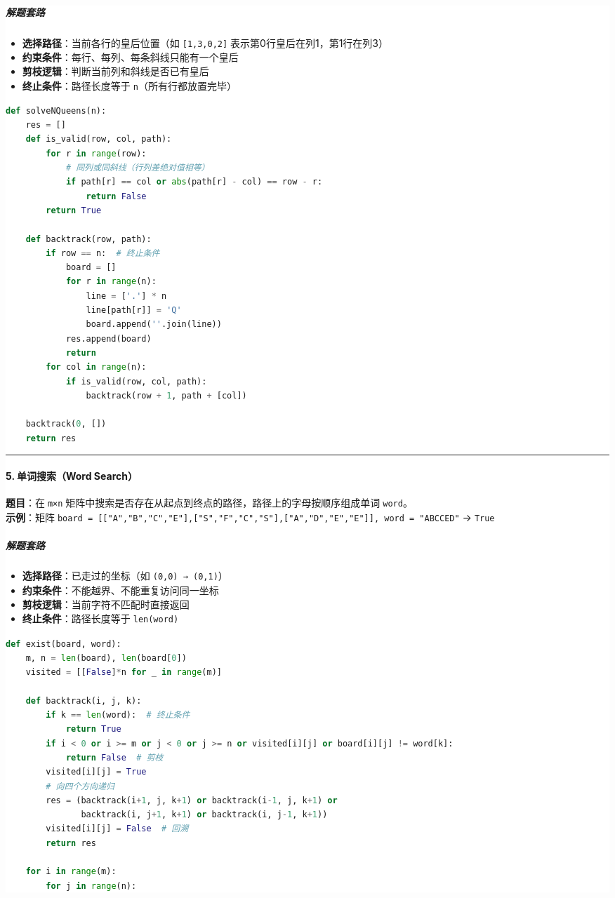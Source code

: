 ##### **解题套路**  
- **选择路径**：当前各行的皇后位置（如 `[1,3,0,2]` 表示第0行皇后在列1，第1行在列3）  
- **约束条件**：每行、每列、每条斜线只能有一个皇后  
- **剪枝逻辑**：判断当前列和斜线是否已有皇后  
- **终止条件**：路径长度等于 `n`（所有行都放置完毕）  

```python
def solveNQueens(n):
    res = []
    def is_valid(row, col, path):
        for r in range(row):
            # 同列或同斜线（行列差绝对值相等）
            if path[r] == col or abs(path[r] - col) == row - r:
                return False
        return True
    
    def backtrack(row, path):
        if row == n:  # 终止条件
            board = []
            for r in range(n):
                line = ['.'] * n
                line[path[r]] = 'Q'
                board.append(''.join(line))
            res.append(board)
            return
        for col in range(n):
            if is_valid(row, col, path):
                backtrack(row + 1, path + [col])
    
    backtrack(0, [])
    return res
```

---

#### **5. 单词搜索（Word Search）**  
**题目**：在 `m×n` 矩阵中搜索是否存在从起点到终点的路径，路径上的字母按顺序组成单词 `word`。  
**示例**：矩阵 `board = [["A","B","C","E"],["S","F","C","S"],["A","D","E","E"]], word = "ABCCED"` → `True`  

##### **解题套路**  
- **选择路径**：已走过的坐标（如 `(0,0) → (0,1)`）  
- **约束条件**：不能越界、不能重复访问同一坐标  
- **剪枝逻辑**：当前字符不匹配时直接返回  
- **终止条件**：路径长度等于 `len(word)`  

```python
def exist(board, word):
    m, n = len(board), len(board[0])
    visited = [[False]*n for _ in range(m)]
    
    def backtrack(i, j, k):
        if k == len(word):  # 终止条件
            return True
        if i < 0 or i >= m or j < 0 or j >= n or visited[i][j] or board[i][j] != word[k]:
            return False  # 剪枝
        visited[i][j] = True
        # 向四个方向递归
        res = (backtrack(i+1, j, k+1) or backtrack(i-1, j, k+1) or 
               backtrack(i, j+1, k+1) or backtrack(i, j-1, k+1))
        visited[i][j] = False  # 回溯
        return res
    
    for i in range(m):
        for j in range(n):
```